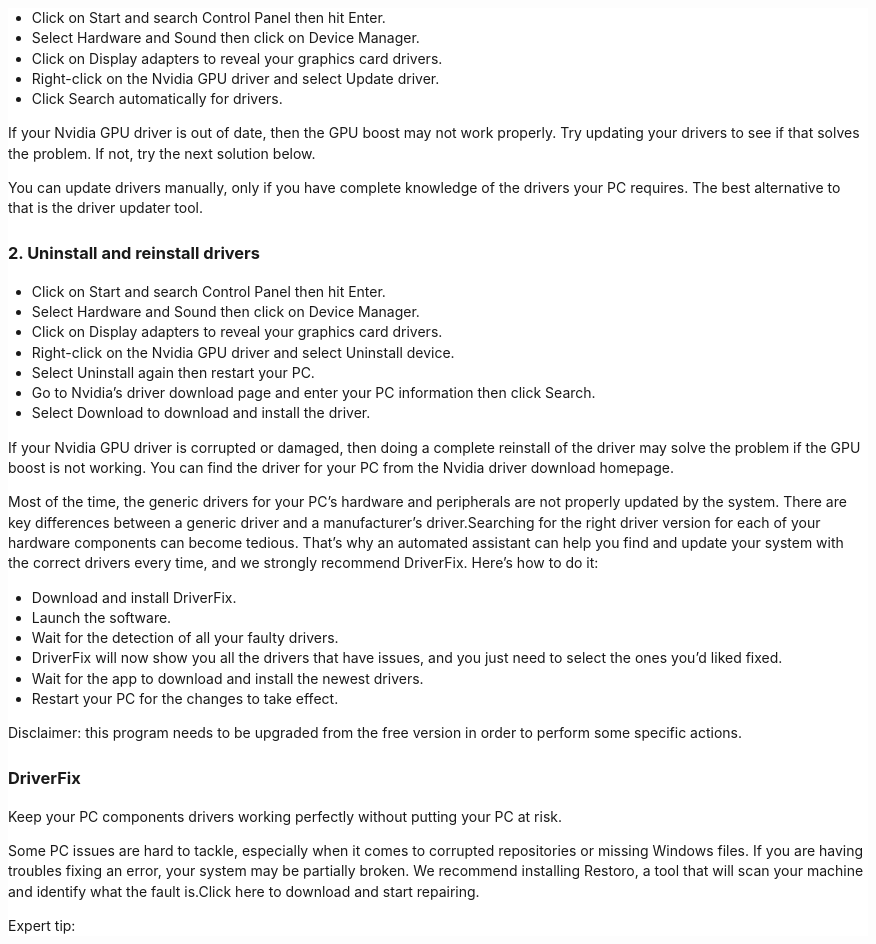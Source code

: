 - Click on Start and search Control Panel then hit Enter.
 - Select Hardware and Sound then click on Device Manager.
 - Click on Display adapters to reveal your graphics card drivers.
 - Right-click on the Nvidia GPU driver and select Update driver.
 - Click Search automatically for drivers.

 
If your Nvidia GPU driver is out of date, then the GPU boost may not work properly. Try updating your drivers to see if that solves the problem. If not, try the next solution below.
 
You can update drivers manually, only if you have complete knowledge of the drivers your PC requires. The best alternative to that is the driver updater tool.
 
### 2. Uninstall and reinstall drivers
 
- Click on Start and search Control Panel then hit Enter.
 - Select Hardware and Sound then click on Device Manager.
 - Click on Display adapters to reveal your graphics card drivers.
 - Right-click on the Nvidia GPU driver and select Uninstall device.
 - Select Uninstall again then restart your PC.
 - Go to Nvidia’s driver download page and enter your PC information then click Search.
 - Select Download to download and install the driver.

 
If your Nvidia GPU driver is corrupted or damaged, then doing a complete reinstall of the driver may solve the problem if the GPU boost is not working. You can find the driver for your PC from the Nvidia driver download homepage.
 
Most of the time, the generic drivers for your PC’s hardware and peripherals are not properly updated by the system. There are key differences between a generic driver and a manufacturer’s driver.Searching for the right driver version for each of your hardware components can become tedious. That’s why an automated assistant can help you find and update your system with the correct drivers every time, and we strongly recommend DriverFix. Here’s how to do it:
 
- Download and install DriverFix.
 - Launch the software.
 - Wait for the detection of all your faulty drivers.
 - DriverFix will now show you all the drivers that have issues, and you just need to select the ones you’d liked fixed.
 - Wait for the app to download and install the newest drivers.
 - Restart your PC for the changes to take effect.

 
Disclaimer: this program needs to be upgraded from the free version in order to perform some specific actions.
 
### DriverFix
 
 Keep your PC components drivers working perfectly without putting your PC at risk.

 
Some PC issues are hard to tackle, especially when it comes to corrupted repositories or missing Windows files. If you are having troubles fixing an error, your system may be partially broken. We recommend installing Restoro, a tool that will scan your machine and identify what the fault is.Click here to download and start repairing.
 
Expert tip:
 